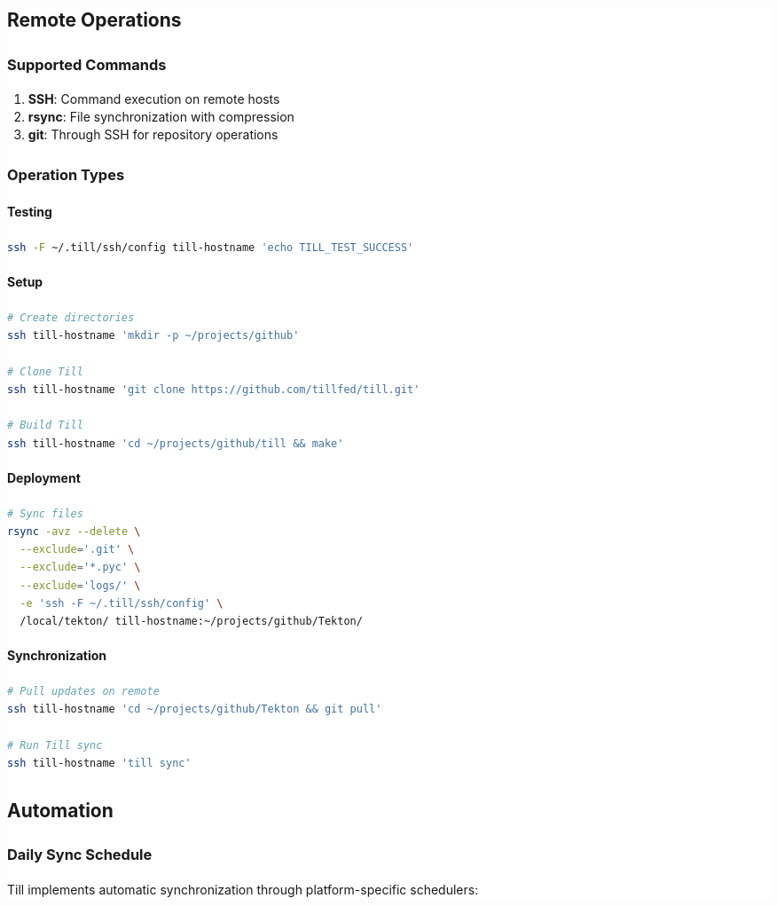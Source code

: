 ## Remote Operations

### Supported Commands
1. **SSH**: Command execution on remote hosts
2. **rsync**: File synchronization with compression
3. **git**: Through SSH for repository operations

### Operation Types

#### Testing
```bash
ssh -F ~/.till/ssh/config till-hostname 'echo TILL_TEST_SUCCESS'
```

#### Setup
```bash
# Create directories
ssh till-hostname 'mkdir -p ~/projects/github'

# Clone Till
ssh till-hostname 'git clone https://github.com/tillfed/till.git'

# Build Till
ssh till-hostname 'cd ~/projects/github/till && make'
```

#### Deployment
```bash
# Sync files
rsync -avz --delete \
  --exclude='.git' \
  --exclude='*.pyc' \
  --exclude='logs/' \
  -e 'ssh -F ~/.till/ssh/config' \
  /local/tekton/ till-hostname:~/projects/github/Tekton/
```

#### Synchronization
```bash
# Pull updates on remote
ssh till-hostname 'cd ~/projects/github/Tekton && git pull'

# Run Till sync
ssh till-hostname 'till sync'
```

## Automation

### Daily Sync Schedule
Till implements automatic synchronization through platform-specific schedulers:
